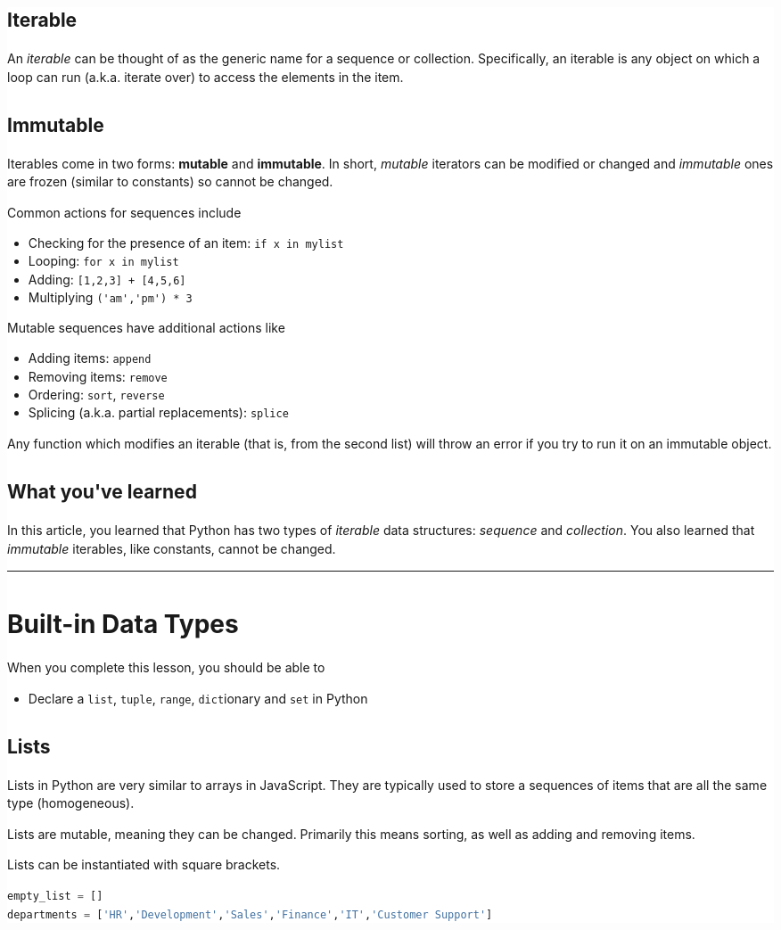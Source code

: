 ## Iterable

An *iterable* can be thought of as the generic name for a sequence or 
collection. Specifically, an iterable is any object on which a loop 
can run (a.k.a. iterate over) to access the elements in the item.

## Immutable

Iterables come in two forms: **mutable** and **immutable**. In short, *mutable* 
iterators can be modified or changed and *immutable* ones are frozen (similar 
to constants) so cannot be changed.

Common actions for sequences include
* Checking for the presence of an item: `if x in mylist`
* Looping: `for x in mylist`
* Adding: `[1,2,3] + [4,5,6]`
* Multiplying `('am','pm') * 3`

Mutable sequences have additional actions like
* Adding items: `append`
* Removing items: `remove`
* Ordering: `sort`, `reverse`
* Splicing (a.k.a. partial replacements): `splice`

Any function which modifies an iterable (that is, from the second list) will 
throw an error if you try to run it on an immutable object.

## What you've learned

In this article, you learned that Python has two types of *iterable* data 
structures: *sequence* and *collection*. You also learned that *immutable* 
iterables, like constants, cannot be changed.

________________________________________________________________________________
# Built-in Data Types

When you complete this lesson, you should be able to
- Declare a `list`, `tuple`, `range`, `dict`ionary and `set` in Python

## Lists

Lists in Python are very similar to arrays in JavaScript. They are typically
used to store a sequences of items that are all the same type (homogeneous).

Lists are mutable, meaning they can be changed. Primarily this means sorting,
as well as adding and removing items.

Lists can be instantiated with square brackets.
```python
empty_list = []
departments = ['HR','Development','Sales','Finance','IT','Customer Support']
```


[PDF version of this lesson]: https://appacademy-open-assets.s3-us-west-1.amazonaws.com/Modular-Curriculum/content/python/topics/structures/assets/python-format-reference.pdf
[formatted output]: https://docs.python.org/3/library/string.html#formatspec
[PDF version of this lesson]: https://appacademy-open-assets.s3-us-west-1.amazonaws.com/Modular-Curriculum/content/python/topics/structures/assets/python-format-reference.pdf
[formatted output]: https://docs.python.org/3/library/string.html#formatspec
[PDF version of this lesson]: ../assets/python-built-ins.pdf
[data structures]: https://docs.python.org/3/tutorial/datastructures.html?highlight=data%20types
[built-in functions]: https://docs.python.org/3/library/functions.html
[Import Statement]: https://docs.python.org/3/reference/simple_stmts.html#import
[documentation]: https://docs.python.org/3/reference/import.html
[Common Stumbling Blocks]: https://docs.python.org/3.5/whatsnew/3.0.html#common-stumbling-blocks